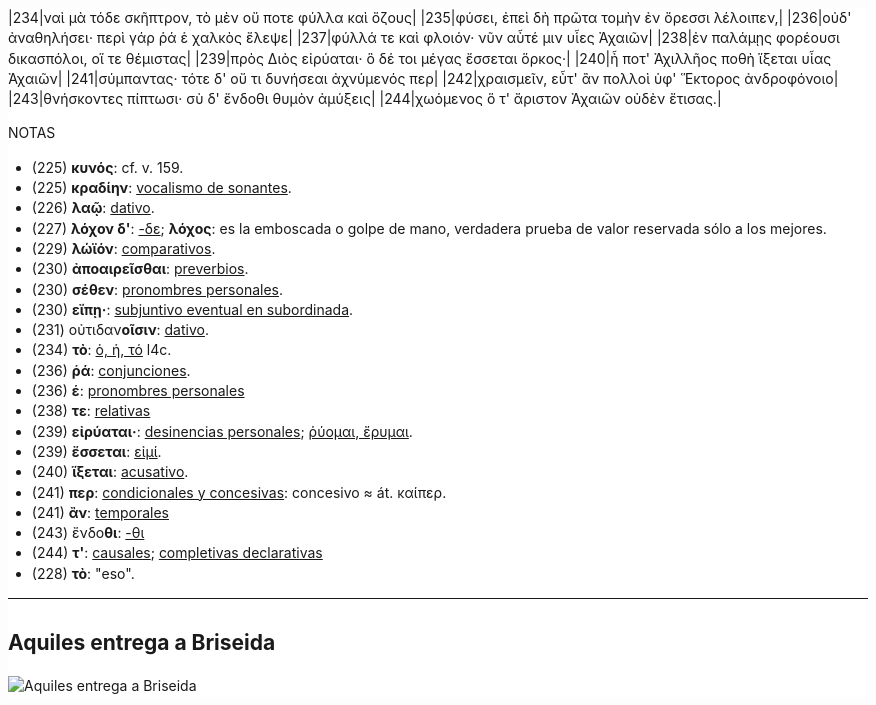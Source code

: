 |234|ναὶ μὰ τόδε σκῆπτρον, τὸ μὲν οὔ ποτε φύλλα καὶ ὄζους|
|235|φύσει, ἐπεὶ δὴ πρῶτα τομὴν ἐν ὄρεσσι λέλοιπεν,|
|236|οὐδ' ἀναθηλήσει· περὶ γάρ ῥά ἑ χαλκὸς ἔλεψε|
|237|φύλλά τε καὶ φλοιόν· νῦν αὖτέ μιν υἷες Ἀχαιῶν|
|238|ἐν παλάμῃς φορέουσι δικασπόλοι, οἵ τε θέμιστας|
|239|πρὸς Διὸς εἰρύαται· ὃ δέ τοι μέγας ἔσσεται ὅρκος·|
|240|ἦ ποτ' Ἀχιλλῆος ποθὴ ἵξεται υἷας Ἀχαιῶν|
|241|σύμπαντας· τότε δ' οὔ τι δυνήσεαι ἀχνύμενός περ|
|242|χραισμεῖν, εὖτ' ἂν πολλοὶ ὑφ' Ἕκτορος ἀνδροφόνοιο|
|243|θνήσκοντες πίπτωσι· σὺ δ' ἔνδοθι θυμὸν ἀμύξεις|
|244|χωόμενος ὅ τ' ἄριστον Ἀχαιῶν οὐδὲν ἔτισας.|

NOTAS
  
- (225) **κυνός**: cf. v. 159.  
- (225) **κραδίην**: [vocalismo de sonantes](notas.md#b3).  
- (226) **λαῷ**: [dativo](notas.md#r2).  
- (227) **λόχον δ'**: [-δε](notas.md#j7); **λόχος**: es la emboscada o golpe de mano, verdadera prueba de valor reservada sólo a los mejores.  
- (229) **λώϊόν**: [comparativos](notas.md#k2).  
- (230) **ἀποαιρεῖσθαι**: [preverbios](notas.md#b15).  
- (230) **σέθεν**: [pronombres personales](notas.md#l1).  
- (230) **εἴπῃ·**: [subjuntivo eventual en subordinada](notas.md#t3).  
- (231) οὐτιδαν**οῖσιν**: [dativo](notas.md#r2).  
- (234) **τὸ**: [ὁ, ἡ, τό](notas.md#l4) l4c.
- (236) **ῥά**: [conjunciones](notas.md#m3).  
- (236) **ἑ**: [pronombres personales](notas.md#l1)  
- (238) **τε**: [relativas](notas.md#u1)  
- (239) **εἰρύαται·**: [desinencias personales](notas.md#o41); [ῥύομαι, ἔρυμαι](notas.md#o10).  
- (239) **ἔσσεται**: [εἰμί](notas.md#o5).  
- (240) **ἵξεται**: [acusativo](notas.md#r3).  
- (241) **περ**: [condicionales y concesivas](notas.md#u7): concesivo ≈ át. καίπερ.
- (241) **ἂν**: [temporales](notas.md#u4)  
- (243) ἔνδο**θι**: [-θι](notas.md#j5)  
- (244) **τ'**: [causales](notas.md#u8); [completivas declarativas](notas.md#u9)  
- (228) **τὸ**: "eso".  

---

## Aquiles entrega a Briseida

![Aquiles entrega a Briseida](https://upload.wikimedia.org/wikipedia/commons/3/31/Achilles_Briseis_MAN_Napoli_Inv9105_n01.jpg)
